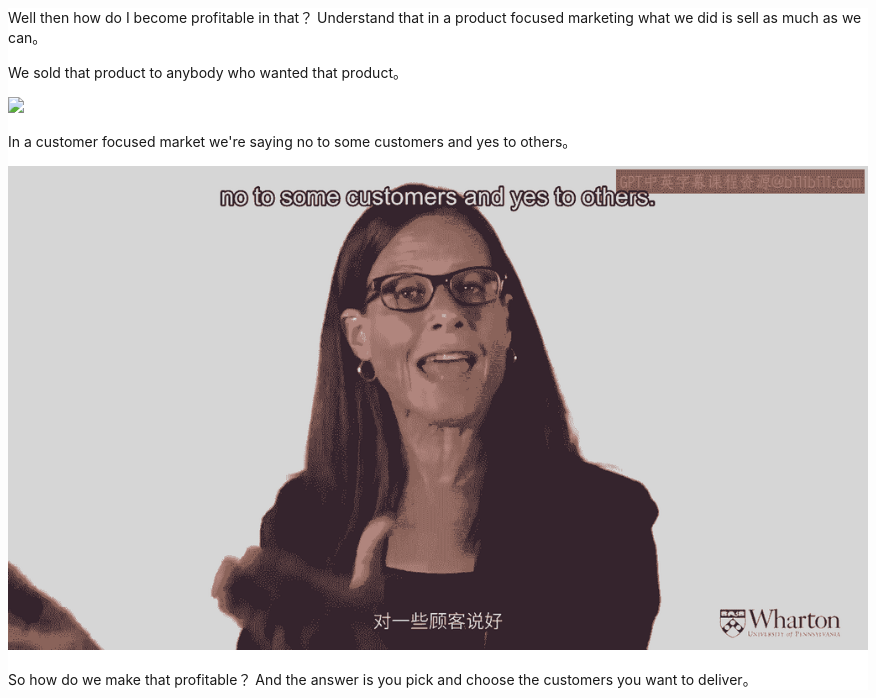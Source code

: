  Well then how do I become profitable in that？ Understand that in a product focused marketing what we did is sell as much as we can。

 We sold that product to anybody who wanted that product。



![](img/b445825500165f47501be0c247f83929_26.png)

 In a customer focused market we're saying no to some customers and yes to others。



![](img/b445825500165f47501be0c247f83929_28.png)

 So how do we make that profitable？ And the answer is you pick and choose the customers you want to deliver。


